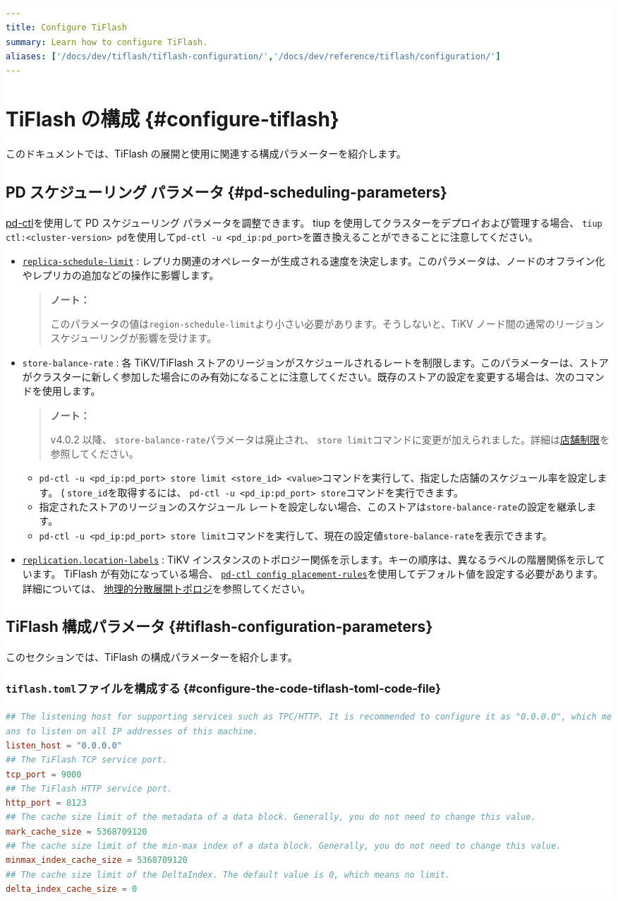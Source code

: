 ```yaml
---
title: Configure TiFlash
summary: Learn how to configure TiFlash.
aliases: ['/docs/dev/tiflash/tiflash-configuration/','/docs/dev/reference/tiflash/configuration/']
---
```


# TiFlash の構成 {#configure-tiflash}

このドキュメントでは、TiFlash の展開と使用に関連する構成パラメーターを紹介します。

## PD スケジューリング パラメータ {#pd-scheduling-parameters}

[pd-ctl](/pd-control.md)を使用して PD スケジューリング パラメータを調整できます。 tiup を使用してクラスターをデプロイおよび管理する場合、 `tiup ctl:<cluster-version> pd`を使用して`pd-ctl -u <pd_ip:pd_port>`を置き換えることができることに注意してください。

-   [`replica-schedule-limit`](/pd-configuration-file.md#replica-schedule-limit) : レプリカ関連のオペレーターが生成される速度を決定します。このパラメータは、ノードのオフライン化やレプリカの追加などの操作に影響します。

    > **ノート：**
    >
    > このパラメータの値は`region-schedule-limit`より小さい必要があります。そうしないと、TiKV ノード間の通常のリージョンスケジューリングが影響を受けます。

-   `store-balance-rate` : 各 TiKV/TiFlash ストアのリージョンがスケジュールされるレートを制限します。このパラメーターは、ストアがクラスターに新しく参加した場合にのみ有効になることに注意してください。既存のストアの設定を変更する場合は、次のコマンドを使用します。

    > **ノート：**
    >
    > v4.0.2 以降、 `store-balance-rate`パラメータは廃止され、 `store limit`コマンドに変更が加えられました。詳細は[店舗制限](/configure-store-limit.md)を参照してください。

    -   `pd-ctl -u <pd_ip:pd_port> store limit <store_id> <value>`コマンドを実行して、指定した店舗のスケジュール率を設定します。 ( `store_id`を取得するには、 `pd-ctl -u <pd_ip:pd_port> store`コマンドを実行できます。
    -   指定されたストアのリージョンのスケジュール レートを設定しない場合、このストアは`store-balance-rate`の設定を継承します。
    -   `pd-ctl -u <pd_ip:pd_port> store limit`コマンドを実行して、現在の設定値`store-balance-rate`を表示できます。

-   [`replication.location-labels`](/pd-configuration-file.md#location-labels) : TiKV インスタンスのトポロジー関係を示します。キーの順序は、異なるラベルの階層関係を示しています。 TiFlash が有効になっている場合、 [`pd-ctl config placement-rules`](/pd-control.md#config-show--set-option-value--placement-rules)を使用してデフォルト値を設定する必要があります。詳細については、 [地理的分散展開トポロジ](/geo-distributed-deployment-topology.md)を参照してください。

## TiFlash 構成パラメータ {#tiflash-configuration-parameters}

このセクションでは、TiFlash の構成パラメーターを紹介します。

### <code>tiflash.toml</code>ファイルを構成する {#configure-the-code-tiflash-toml-code-file}

```toml
## The listening host for supporting services such as TPC/HTTP. It is recommended to configure it as "0.0.0.0", which means to listen on all IP addresses of this machine.
listen_host = "0.0.0.0"
## The TiFlash TCP service port.
tcp_port = 9000
## The TiFlash HTTP service port.
http_port = 8123
## The cache size limit of the metadata of a data block. Generally, you do not need to change this value.
mark_cache_size = 5368709120
## The cache size limit of the min-max index of a data block. Generally, you do not need to change this value.
minmax_index_cache_size = 5368709120
## The cache size limit of the DeltaIndex. The default value is 0, which means no limit.
delta_index_cache_size = 0
```